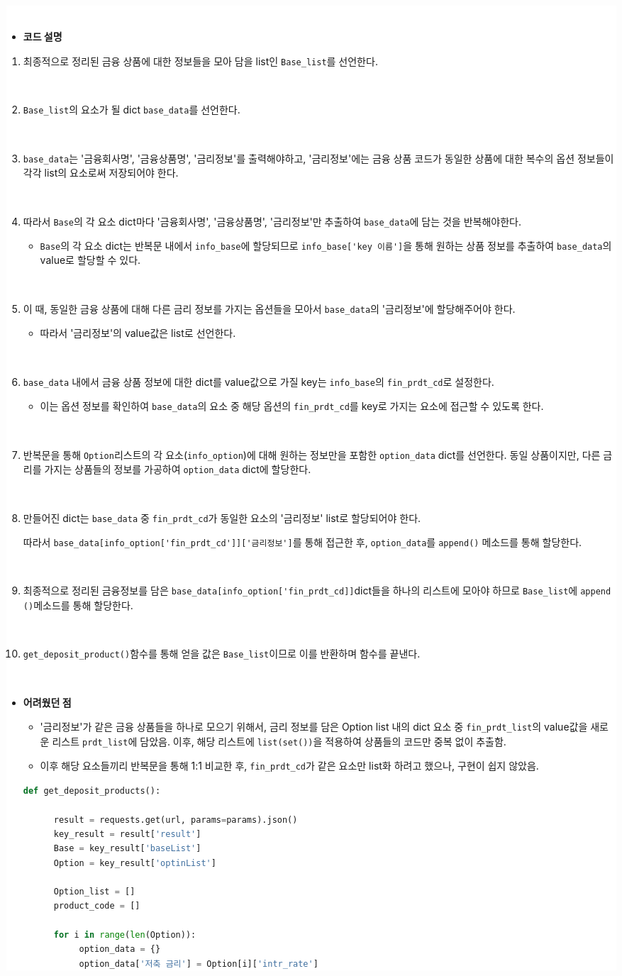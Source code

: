 <br>

* **코드 설명**
1. 최종적으로 정리된 금융 상품에 대한 정보들을 모아 담을 list인 `Base_list`를 선언한다.
   
   <br>

2. `Base_list`의 요소가 될 dict `base_data`를 선언한다.
   
   <br>

3. `base_data`는 '금융회사명', '금융상품명', '금리정보'를 출력해야하고, '금리정보'에는 금융 상품 코드가 동일한 상품에 대한 복수의 옵션 정보들이 각각 list의 요소로써 저장되어야 한다.
   
   <br>

4. 따라서 `Base`의 각 요소 dict마다 '금융회사명', '금융상품명', '금리정보'만 추출하여 `base_data`에 담는 것을 반복해야한다.
   
   - `Base`의 각 요소 dict는 반복문 내에서 `info_base`에 할당되므로 `info_base['key 이름']`을 통해 원하는 상품 정보를 추출하여 `base_data`의 value로 할당할 수 있다.
     
     <br>

5. 이 때, 동일한 금융 상품에 대해 다른 금리 정보를 가지는 옵션들을 모아서 `base_data`의 '금리정보'에 할당해주어야 한다.
   
   - 따라서 '금리정보'의 value값은 list로 선언한다.
     
     <br>

6. `base_data` 내에서 금융 상품 정보에 대한 dict를 value값으로 가질 key는 `info_base`의 `fin_prdt_cd`로 설정한다.
   
   - 이는 옵션 정보를 확인하여 `base_data`의 요소 중 해당 옵션의 `fin_prdt_cd`를 key로 가지는 요소에 접근할 수 있도록 한다.
     
     <br>

7. 반복문을 통해 `Option`리스트의 각 요소(`info_option`)에 대해 원하는 정보만을 포함한 `option_data` dict를 선언한다. 동일 상품이지만, 다른 금리를 가지는 상품들의 정보를 가공하여 `option_data` dict에 할당한다.
   
   <br>

8. 만들어진 dict는 `base_data` 중 `fin_prdt_cd`가 동일한 요소의 '금리정보' list로 할당되어야 한다.
   
   따라서 `base_data[info_option['fin_prdt_cd']]['금리정보']`를 통해 접근한 후, `option_data`를 `append()` 메소드를 통해 할당한다.
   
   <br>

9. 최종적으로 정리된 금융정보를 담은 `base_data[info_option['fin_prdt_cd]]`dict들을 하나의 리스트에 모아야 하므로 `Base_list`에 `append()`메소드를 통해 할당한다.
   
   <br>

10. `get_deposit_product()`함수를 통해 얻을 값은 `Base_list`이므로 이를 반환하며 함수를 끝낸다.
    
    <br>
* **어려웠던 점**
  
  * '금리정보'가 같은 금융 상품들을 하나로 모으기 위해서, 금리 정보를 담은 Option list 내의 dict 요소 중 `fin_prdt_list`의 value값을 새로운 리스트 `prdt_list`에 담았음. 이후, 해당 리스트에 `list(set())`을 적용하여 상품들의 코드만 중복 없이 추출함.
  
  * 이후 해당 요소들끼리 반복문을 통해 1:1 비교한 후, `fin_prdt_cd`가 같은 요소만 list화 하려고 했으나, 구현이 쉽지 않았음.
  
  ```python
  def get_deposit_products(): 
  
        result = requests.get(url, params=params).json() 
        key_result = result['result']
        Base = key_result['baseList']
        Option = key_result['optinList'] 
  
        Option_list = []
        product_code = [] 
  
        for i in range(len(Option)):
             option_data = {}
             option_data['저축 금리'] = Option[i]['intr_rate']
  ```